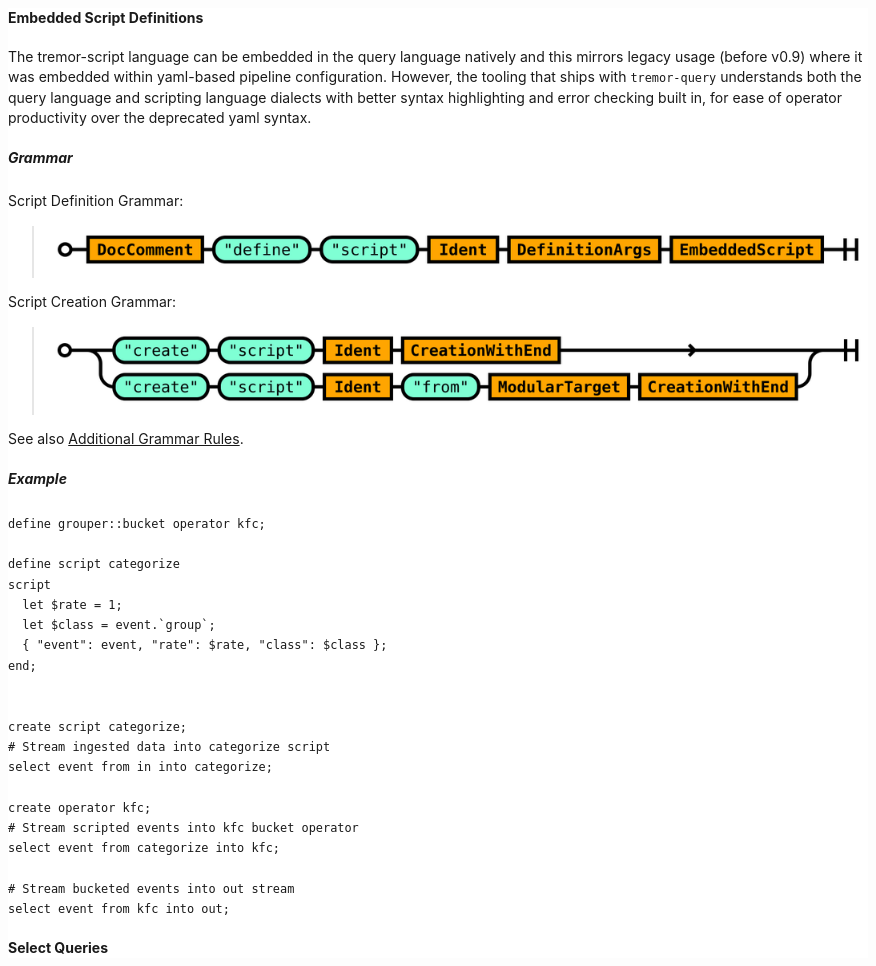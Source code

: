 #### Embedded Script Definitions

The tremor-script language can be embedded in the query language natively and this mirrors legacy usage (before v0.9) where it was embedded within yaml-based pipeline configuration. However, the tooling that ships with `tremor-query` understands both the query language and scripting language dialects with better syntax highlighting and error checking built in, for ease of operator productivity over the deprecated yaml syntax.

##### Grammar

Script Definition Grammar:
> ![script definition grammar](../language/svg/definescript.svg)


Script Creation Grammar:
> ![create script grammar](../language/svg/createscript.svg)

See also [Additional Grammar Rules](#additional-grammar-rules).

##### Example

```trickle
define grouper::bucket operator kfc;

define script categorize
script
  let $rate = 1;
  let $class = event.`group`;
  { "event": event, "rate": $rate, "class": $class };
end;


create script categorize;
# Stream ingested data into categorize script
select event from in into categorize;

create operator kfc;
# Stream scripted events into kfc bucket operator
select event from categorize into kfc;

# Stream bucketed events into out stream
select event from kfc into out;
```

#### Select Queries
